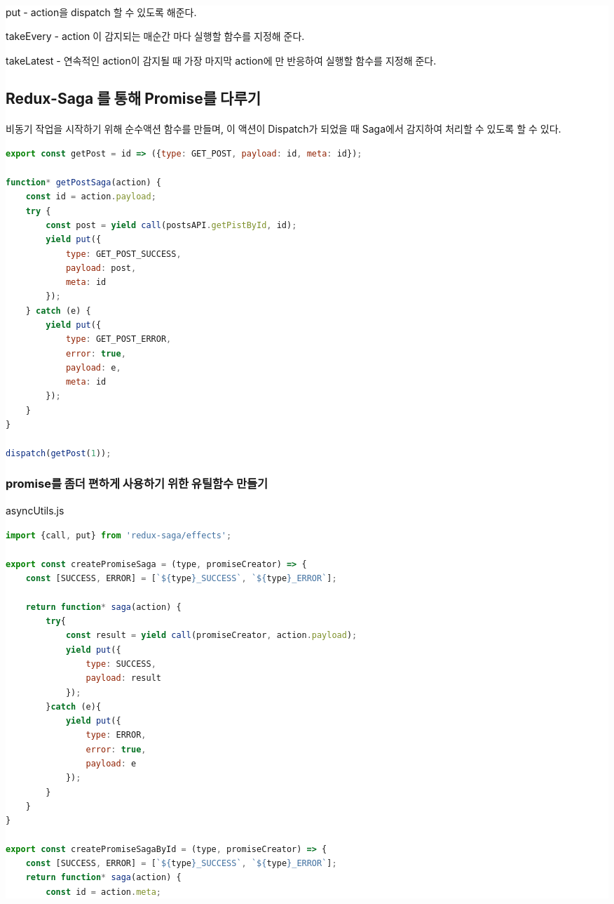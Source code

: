 put - action을 dispatch 할 수 있도록 해준다. 

takeEvery - action 이 감지되는 매순간 마다 실행할 함수를 지정해 준다.

takeLatest - 연속적인 action이 감지될 때 가장 마지막 action에 만 반응하여 실행할 함수를 지정해 준다.

## Redux-Saga 를 통해 Promise를 다루기

비동기 작업을 시작하기 위해 순수액션 함수를 만들며, 이 액션이 Dispatch가 되었을 때 Saga에서 감지하여 처리할 수 있도록 할 수 있다. 

```javascript
export const getPost = id => ({type: GET_POST, payload: id, meta: id});

function* getPostSaga(action) {
	const id = action.payload;
	try {
		const post = yield call(postsAPI.getPistById, id);
		yield put({
			type: GET_POST_SUCCESS,
			payload: post,
			meta: id
		});
	} catch (e) {
		yield put({
			type: GET_POST_ERROR,
			error: true,
			payload: e,
			meta: id
		});
	}
}

dispatch(getPost(1));
```

### promise를 좀더 편하게 사용하기 위한 유틸함수 만들기

asyncUtils.js

```javascript
import {call, put} from 'redux-saga/effects';

export const createPromiseSaga = (type, promiseCreator) => {
    const [SUCCESS, ERROR] = [`${type}_SUCCESS`, `${type}_ERROR`];

    return function* saga(action) {
        try{
            const result = yield call(promiseCreator, action.payload);
            yield put({
                type: SUCCESS,
                payload: result
            });
        }catch (e){
            yield put({
                type: ERROR,
                error: true,
                payload: e
            });
        }
    }
}

export const createPromiseSagaById = (type, promiseCreator) => {
    const [SUCCESS, ERROR] = [`${type}_SUCCESS`, `${type}_ERROR`];
    return function* saga(action) {
        const id = action.meta;
```